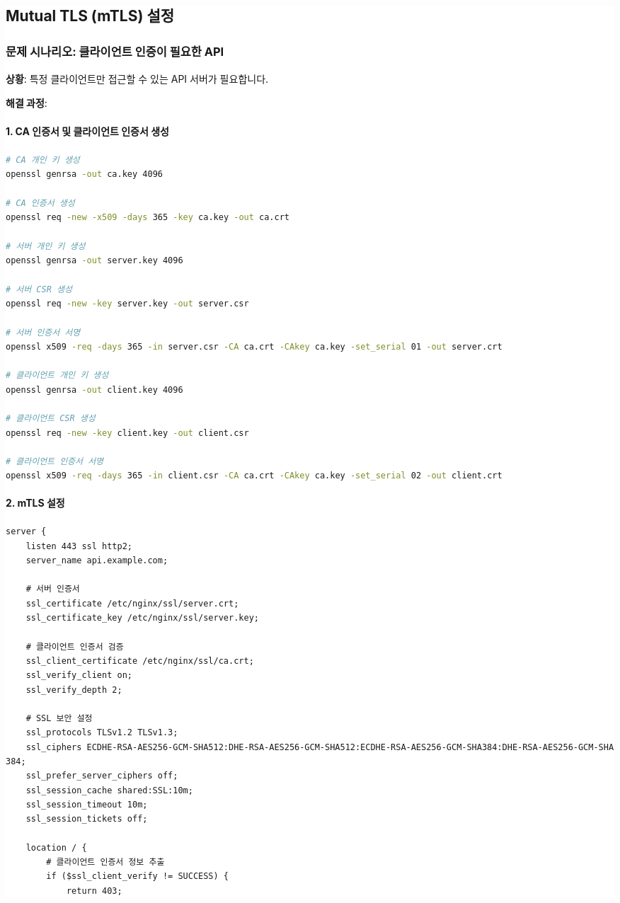 ## Mutual TLS (mTLS) 설정

### 문제 시나리오: 클라이언트 인증이 필요한 API
**상황**: 특정 클라이언트만 접근할 수 있는 API 서버가 필요합니다.

**해결 과정**:

#### 1. CA 인증서 및 클라이언트 인증서 생성

```bash
# CA 개인 키 생성
openssl genrsa -out ca.key 4096

# CA 인증서 생성
openssl req -new -x509 -days 365 -key ca.key -out ca.crt

# 서버 개인 키 생성
openssl genrsa -out server.key 4096

# 서버 CSR 생성
openssl req -new -key server.key -out server.csr

# 서버 인증서 서명
openssl x509 -req -days 365 -in server.csr -CA ca.crt -CAkey ca.key -set_serial 01 -out server.crt

# 클라이언트 개인 키 생성
openssl genrsa -out client.key 4096

# 클라이언트 CSR 생성
openssl req -new -key client.key -out client.csr

# 클라이언트 인증서 서명
openssl x509 -req -days 365 -in client.csr -CA ca.crt -CAkey ca.key -set_serial 02 -out client.crt
```

#### 2. mTLS 설정

```nginx
server {
    listen 443 ssl http2;
    server_name api.example.com;
    
    # 서버 인증서
    ssl_certificate /etc/nginx/ssl/server.crt;
    ssl_certificate_key /etc/nginx/ssl/server.key;
    
    # 클라이언트 인증서 검증
    ssl_client_certificate /etc/nginx/ssl/ca.crt;
    ssl_verify_client on;
    ssl_verify_depth 2;
    
    # SSL 보안 설정
    ssl_protocols TLSv1.2 TLSv1.3;
    ssl_ciphers ECDHE-RSA-AES256-GCM-SHA512:DHE-RSA-AES256-GCM-SHA512:ECDHE-RSA-AES256-GCM-SHA384:DHE-RSA-AES256-GCM-SHA384;
    ssl_prefer_server_ciphers off;
    ssl_session_cache shared:SSL:10m;
    ssl_session_timeout 10m;
    ssl_session_tickets off;
    
    location / {
        # 클라이언트 인증서 정보 추출
        if ($ssl_client_verify != SUCCESS) {
            return 403;
```